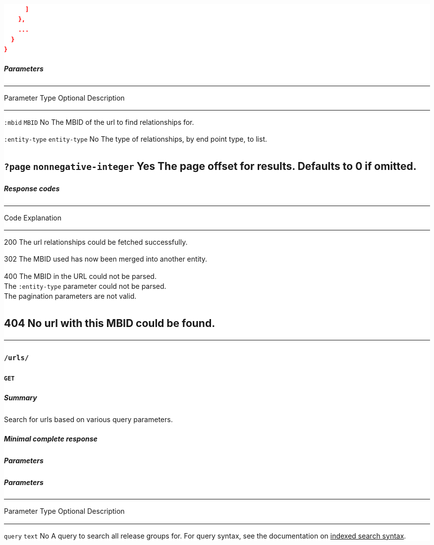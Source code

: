 ``` {.json .numberLines}
      ]
    },
    ...
  }
}
```

##### Parameters

--------------------------------------------------------------------------------
Parameter      Type                  Optional Description
---------      ----                  -------- -----------
`:mbid`        `MBID`                No       The MBID of the url to
                                              find relationships for.

`:entity-type` `entity-type`         No       The type of relationships, by end
                                              point type, to list.

`?page`        `nonnegative-integer` Yes      The page offset for
                                              results. Defaults to 0 if omitted.
--------------------------------------------------------------------------------

##### Response codes

--------------------------------------------------------------------------------
Code Explanation
---- -----------
200  The url relationships could be fetched successfully.

302  The MBID used has now been merged into another entity.

400  The MBID in the URL could not be parsed.\
     The `:entity-type` parameter could not be parsed.\
     The pagination parameters are not valid.

404  No url with this MBID could be found.
--------------------------------------------------------------------------------

----

### `/urls/`

#### `GET`

##### Summary

Search for urls based on various query parameters.

##### Minimal complete response

##### Parameters

##### Parameters

--------------------------------------------------------------------------------
Parameter      Type                  Optional Description
---------      ----                  -------- -----------
`query`        `text`                No       A query to search all release
                                              groups for. For query syntax, see
                                              the documentation on
                                              [indexed search syntax][].


[REST]: https://en.wikipedia.org/wiki/Representational_state_transfer
[indexed search syntax]: http://musicbrainz.org/doc/Indexed_Search_Syntax
[indexed search syntax]: http://musicbrainz.org/doc/Indexed_Search_Syntax
[indexed search syntax]: http://musicbrainz.org/doc/Indexed_Search_Syntax
[indexed search syntax]: http://musicbrainz.org/doc/Indexed_Search_Syntax
[indexed search syntax]: http://musicbrainz.org/doc/Indexed_Search_Syntax
[indexed search syntax]: http://musicbrainz.org/doc/Indexed_Search_Syntax
[indexed search syntax]: http://musicbrainz.org/doc/Indexed_Search_Syntax
[RFC 5234]: https://tools.ietf.org/html/rfc5234
[RFC-5988]: https://tools.ietf.org/html/rfc5988